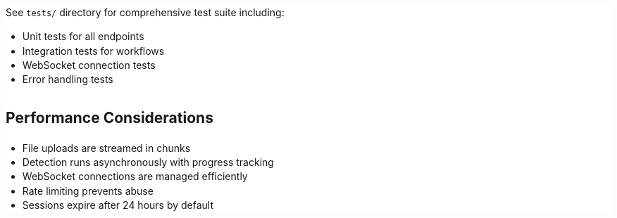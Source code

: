 See `tests/` directory for comprehensive test suite including:
- Unit tests for all endpoints
- Integration tests for workflows
- WebSocket connection tests
- Error handling tests

## Performance Considerations

- File uploads are streamed in chunks
- Detection runs asynchronously with progress tracking
- WebSocket connections are managed efficiently
- Rate limiting prevents abuse
- Sessions expire after 24 hours by default

